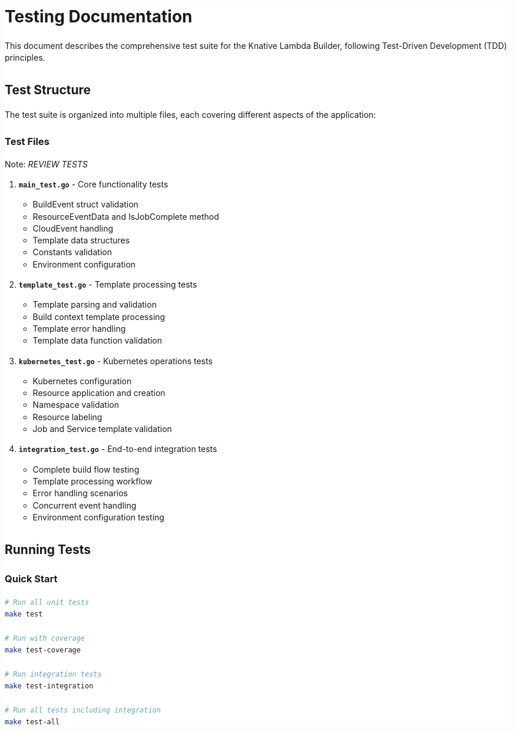 # Testing Documentation

This document describes the comprehensive test suite for the Knative Lambda Builder, following Test-Driven Development (TDD) principles.

## Test Structure

The test suite is organized into multiple files, each covering different aspects of the application:

### Test Files

Note: *REVIEW TESTS*

1. **`main_test.go`** - Core functionality tests
   - BuildEvent struct validation
   - ResourceEventData and IsJobComplete method
   - CloudEvent handling
   - Template data structures
   - Constants validation
   - Environment configuration

2. **`template_test.go`** - Template processing tests
   - Template parsing and validation
   - Build context template processing
   - Template error handling
   - Template data function validation

3. **`kubernetes_test.go`** - Kubernetes operations tests
   - Kubernetes configuration
   - Resource application and creation
   - Namespace validation
   - Resource labeling
   - Job and Service template validation

4. **`integration_test.go`** - End-to-end integration tests
   - Complete build flow testing
   - Template processing workflow
   - Error handling scenarios
   - Concurrent event handling
   - Environment configuration testing

## Running Tests

### Quick Start

```bash
# Run all unit tests
make test

# Run with coverage
make test-coverage

# Run integration tests
make test-integration

# Run all tests including integration
make test-all
```
